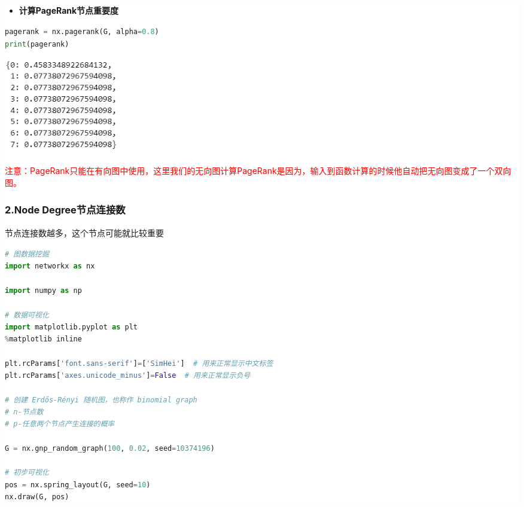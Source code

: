 * **计算PageRank节点重要度**

```python
pagerank = nx.pagerank(G, alpha=0.8)
print(pagerank)
```

<img src="../images/image-20230213195620529.png" alt="image-20230213195620529" style="zoom:80%;margin-left:0px;" />

<font color="red">注意：PageRank只能在有向图中使用，这里我们的无向图计算PageRank是因为，输入到函数计算的时候他自动把无向图变成了一个双向图。</font>

### 2.Node Degree节点连接数

节点连接数越多，这个节点可能就比较重要

```python
# 图数据挖掘
import networkx as nx

import numpy as np

# 数据可视化
import matplotlib.pyplot as plt
%matplotlib inline

plt.rcParams['font.sans-serif']=['SimHei']  # 用来正常显示中文标签  
plt.rcParams['axes.unicode_minus']=False  # 用来正常显示负号

# 创建 Erdős-Rényi 随机图，也称作 binomial graph
# n-节点数
# p-任意两个节点产生连接的概率

G = nx.gnp_random_graph(100, 0.02, seed=10374196)

# 初步可视化
pos = nx.spring_layout(G, seed=10)
nx.draw(G, pos)
```
